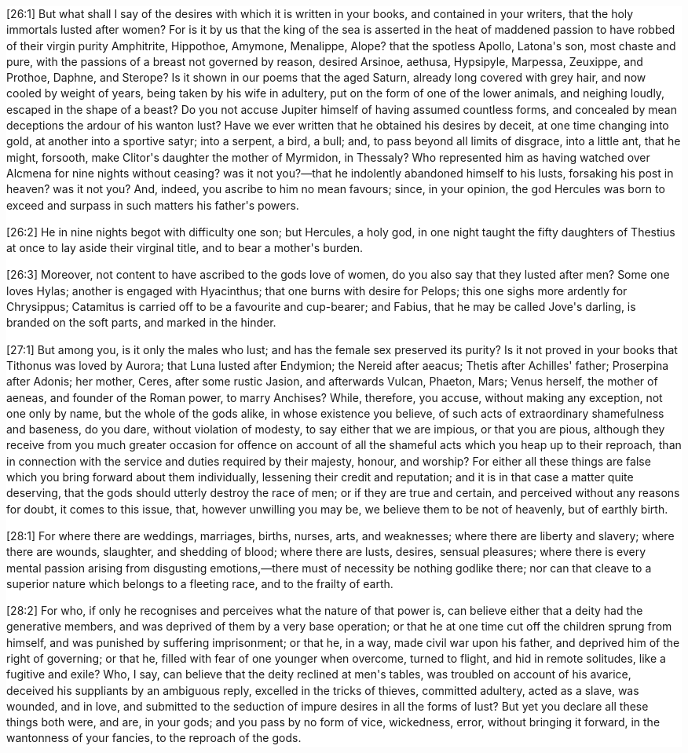 [26:1] But what shall I say of the desires with which it is written in your books, and contained in your writers, that the holy immortals lusted after women? For is it by us that the king of the sea is asserted in the heat of maddened passion to have robbed of their virgin purity Amphitrite, Hippothoe, Amymone, Menalippe, Alope? that the spotless Apollo, Latona's son, most chaste and pure, with the passions of a breast not governed by reason, desired Arsinoe, aethusa, Hypsipyle, Marpessa, Zeuxippe, and Prothoe, Daphne, and Sterope? Is it shown in our poems that the aged Saturn, already long covered with grey hair, and now cooled by weight of years, being taken by his wife in adultery, put on the form of one of the lower animals, and neighing loudly, escaped in the shape of a beast? Do you not accuse Jupiter himself of having assumed countless forms, and concealed by mean deceptions the ardour of his wanton lust? Have we ever written that he obtained his desires by deceit, at one time changing into gold, at another into a sportive satyr; into a serpent, a bird, a bull; and, to pass beyond all limits of disgrace, into a little ant, that he might, forsooth, make Clitor's daughter the mother of Myrmidon, in Thessaly? Who represented him as having watched over Alcmena for nine nights without ceasing? was it not you?—that he indolently abandoned himself to his lusts, forsaking his post in heaven? was it not you? And, indeed, you ascribe to him no mean favours; since, in your opinion, the god Hercules was born to exceed and surpass in such matters his father's powers.

[26:2] He in nine nights begot with difficulty one son; but Hercules, a holy god, in one night taught the fifty daughters of Thestius at once to lay aside their virginal title, and to bear a mother's burden.

[26:3] Moreover, not content to have ascribed to the gods love of women, do you also say that they lusted after men? Some one loves Hylas; another is engaged with Hyacinthus; that one burns with desire for Pelops; this one sighs more ardently for Chrysippus; Catamitus is carried off to be a favourite and cup-bearer; and Fabius, that he may be called Jove's darling, is branded on the soft parts, and marked in the hinder.

[27:1] But among you, is it only the males who lust; and has the female sex preserved its purity? Is it not proved in your books that Tithonus was loved by Aurora; that Luna lusted after Endymion; the Nereid after aeacus; Thetis after Achilles' father; Proserpina after Adonis; her mother, Ceres, after some rustic Jasion, and afterwards Vulcan, Phaeton, Mars; Venus herself, the mother of aeneas, and founder of the Roman power, to marry Anchises? While, therefore, you accuse, without making any exception, not one only by name, but the whole of the gods alike, in whose existence you believe, of such acts of extraordinary shamefulness and baseness, do you dare, without violation of modesty, to say either that we are impious, or that you are pious, although they receive from you much greater occasion for offence on account of all the shameful acts which you heap up to their reproach, than in connection with the service and duties required by their majesty, honour, and worship? For either all these things are false which you bring forward about them individually, lessening their credit and reputation; and it is in that case a matter quite deserving, that the gods should utterly destroy the race of men; or if they are true and certain, and perceived without any reasons for doubt, it comes to this issue, that, however unwilling you may be, we believe them to be not of heavenly, but of earthly birth.

[28:1] For where there are weddings, marriages, births, nurses, arts, and weaknesses; where there are liberty and slavery; where there are wounds, slaughter, and shedding of blood; where there are lusts, desires, sensual pleasures; where there is every mental passion arising from disgusting emotions,—there must of necessity be nothing godlike there; nor can that cleave to a superior nature which belongs to a fleeting race, and to the frailty of earth.

[28:2] For who, if only he recognises and perceives what the nature of that power is, can believe either that a deity had the generative members, and was deprived of them by a very base operation; or that he at one time cut off the children sprung from himself, and was punished by suffering imprisonment; or that he, in a way, made civil war upon his father, and deprived him of the right of governing; or that he, filled with fear of one younger when overcome, turned to flight, and hid in remote solitudes, like a fugitive and exile? Who, I say, can believe that the deity reclined at men's tables, was troubled on account of his avarice, deceived his suppliants by an ambiguous reply, excelled in the tricks of thieves, committed adultery, acted as a slave, was wounded, and in love, and submitted to the seduction of impure desires in all the forms of lust? But yet you declare all these things both were, and are, in your gods; and you pass by no form of vice, wickedness, error, without bringing it forward, in the wantonness of your fancies, to the reproach of the gods.

